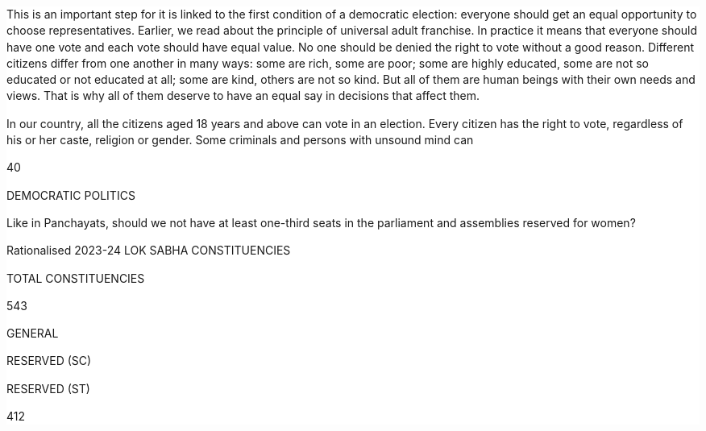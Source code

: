 This is an important step for it is
linked to the first condition of a
democratic election: everyone
should get an equal opportunity to
choose representatives. Earlier, we
read about the principle of
universal adult franchise. In
practice it means that everyone
should have one vote and each vote
should have equal value. No one
should be denied the right to vote
without a good reason. Different
citizens differ from one another in
many ways: some are rich, some are
poor; some are highly educated,
some are not so educated or not
educated at all; some are kind,
others are not so kind. But all of
them are human beings with their
own needs and views. That is why
all of them deserve to have an equal
say in decisions that affect them.

In our country, all the citizens aged
18 years and above can vote in an
election. Every citizen has the right
to vote, regardless of his or her caste,
religion or gender. Some criminals
and persons with unsound mind can

40

DEMOCRATIC POLITICS

Like in Panchayats,
should we not have
at least one-third
seats in the
parliament and
assemblies
reserved for
women?

Rationalised 2023-24 LOK SABHA CONSTITUENCIES

TOTAL CONSTITUENCIES

543

GENERAL

RESERVED (SC)

RESERVED (ST)

412
